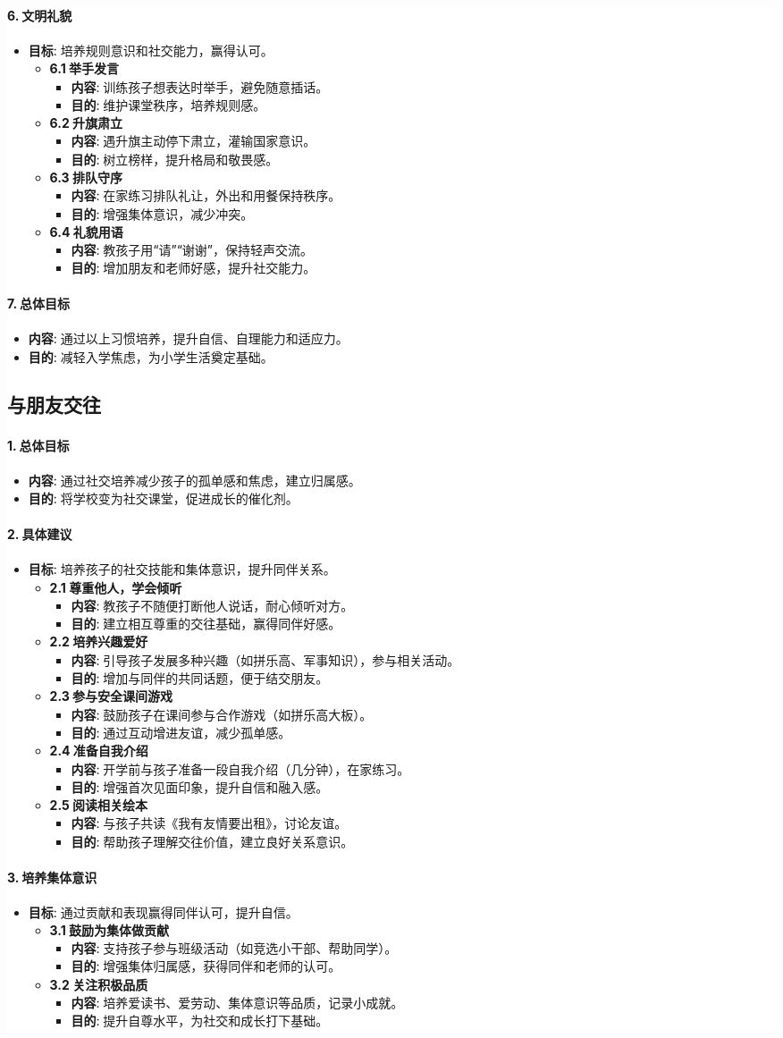 #### 6. 文明礼貌
- **目标**: 培养规则意识和社交能力，赢得认可。
  - **6.1 举手发言**
    - **内容**: 训练孩子想表达时举手，避免随意插话。
    - **目的**: 维护课堂秩序，培养规则感。
  - **6.2 升旗肃立**
    - **内容**: 遇升旗主动停下肃立，灌输国家意识。
    - **目的**: 树立榜样，提升格局和敬畏感。
  - **6.3 排队守序**
    - **内容**: 在家练习排队礼让，外出和用餐保持秩序。
    - **目的**: 增强集体意识，减少冲突。
  - **6.4 礼貌用语**
    - **内容**: 教孩子用“请”“谢谢”，保持轻声交流。
    - **目的**: 增加朋友和老师好感，提升社交能力。

#### 7. 总体目标
- **内容**: 通过以上习惯培养，提升自信、自理能力和适应力。
- **目的**: 减轻入学焦虑，为小学生活奠定基础。

## 与朋友交往

#### 1. 总体目标
- **内容**: 通过社交培养减少孩子的孤单感和焦虑，建立归属感。
- **目的**: 将学校变为社交课堂，促进成长的催化剂。

#### 2. 具体建议
- **目标**: 培养孩子的社交技能和集体意识，提升同伴关系。
  - **2.1 尊重他人，学会倾听**
    - **内容**: 教孩子不随便打断他人说话，耐心倾听对方。
    - **目的**: 建立相互尊重的交往基础，赢得同伴好感。
  - **2.2 培养兴趣爱好**
    - **内容**: 引导孩子发展多种兴趣（如拼乐高、军事知识），参与相关活动。
    - **目的**: 增加与同伴的共同话题，便于结交朋友。
  - **2.3 参与安全课间游戏**
    - **内容**: 鼓励孩子在课间参与合作游戏（如拼乐高大板）。
    - **目的**: 通过互动增进友谊，减少孤单感。
  - **2.4 准备自我介绍**
    - **内容**: 开学前与孩子准备一段自我介绍（几分钟），在家练习。
    - **目的**: 增强首次见面印象，提升自信和融入感。
  - **2.5 阅读相关绘本**
    - **内容**: 与孩子共读《我有友情要出租》，讨论友谊。
    - **目的**: 帮助孩子理解交往价值，建立良好关系意识。

#### 3. 培养集体意识
- **目标**: 通过贡献和表现赢得同伴认可，提升自信。
  - **3.1 鼓励为集体做贡献**
    - **内容**: 支持孩子参与班级活动（如竞选小干部、帮助同学）。
    - **目的**: 增强集体归属感，获得同伴和老师的认可。
  - **3.2 关注积极品质**
    - **内容**: 培养爱读书、爱劳动、集体意识等品质，记录小成就。
    - **目的**: 提升自尊水平，为社交和成长打下基础。
